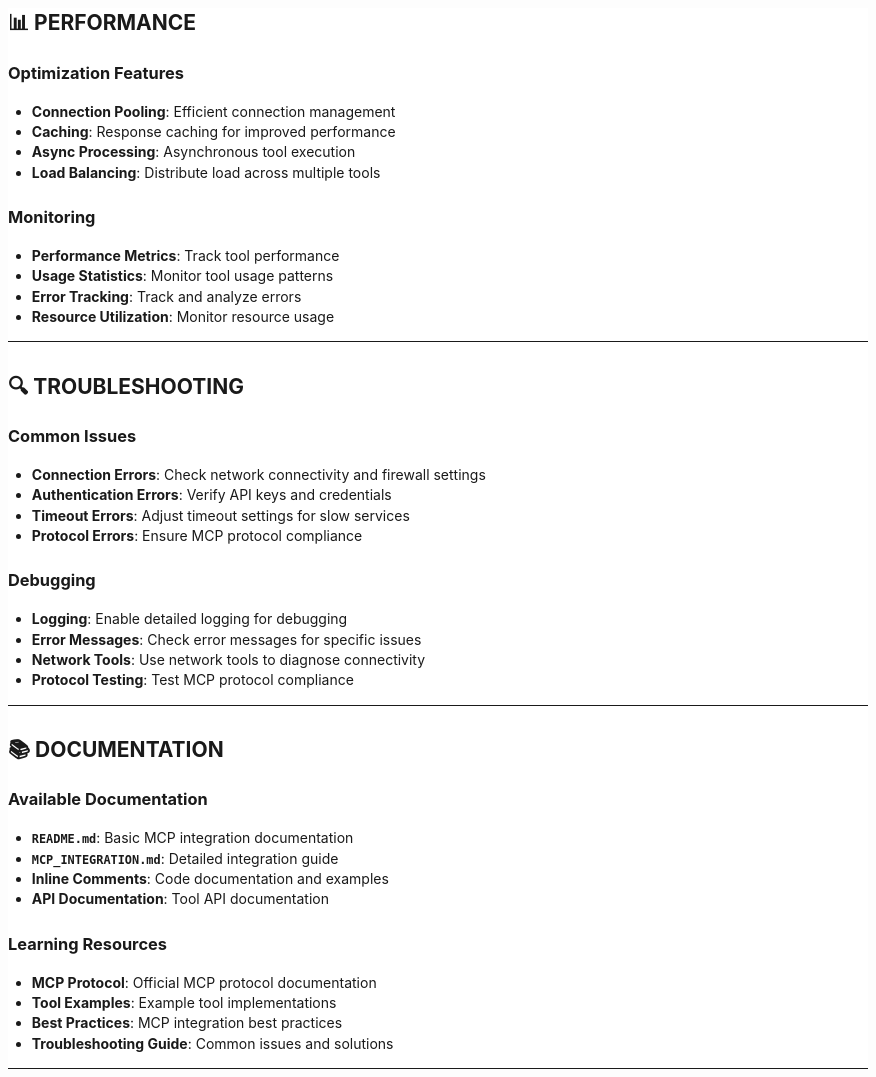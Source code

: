 
## 📊 **PERFORMANCE**

### **Optimization Features**
- **Connection Pooling**: Efficient connection management
- **Caching**: Response caching for improved performance
- **Async Processing**: Asynchronous tool execution
- **Load Balancing**: Distribute load across multiple tools

### **Monitoring**
- **Performance Metrics**: Track tool performance
- **Usage Statistics**: Monitor tool usage patterns
- **Error Tracking**: Track and analyze errors
- **Resource Utilization**: Monitor resource usage

---

## 🔍 **TROUBLESHOOTING**

### **Common Issues**
- **Connection Errors**: Check network connectivity and firewall settings
- **Authentication Errors**: Verify API keys and credentials
- **Timeout Errors**: Adjust timeout settings for slow services
- **Protocol Errors**: Ensure MCP protocol compliance

### **Debugging**
- **Logging**: Enable detailed logging for debugging
- **Error Messages**: Check error messages for specific issues
- **Network Tools**: Use network tools to diagnose connectivity
- **Protocol Testing**: Test MCP protocol compliance

---

## 📚 **DOCUMENTATION**

### **Available Documentation**
- **`README.md`**: Basic MCP integration documentation
- **`MCP_INTEGRATION.md`**: Detailed integration guide
- **Inline Comments**: Code documentation and examples
- **API Documentation**: Tool API documentation

### **Learning Resources**
- **MCP Protocol**: Official MCP protocol documentation
- **Tool Examples**: Example tool implementations
- **Best Practices**: MCP integration best practices
- **Troubleshooting Guide**: Common issues and solutions

---
